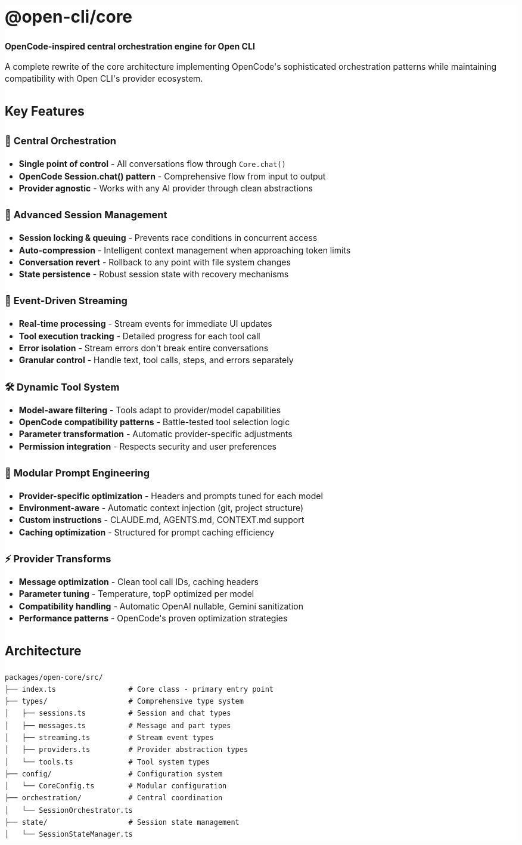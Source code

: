# @open-cli/core

**OpenCode-inspired central orchestration engine for Open CLI**

A complete rewrite of the core architecture implementing OpenCode's sophisticated orchestration patterns while maintaining compatibility with Open CLI's provider ecosystem.

## Key Features

### 🎯 **Central Orchestration**
- **Single point of control** - All conversations flow through `Core.chat()`
- **OpenCode Session.chat() pattern** - Comprehensive flow from input to output
- **Provider agnostic** - Works with any AI provider through clean abstractions

### 🔄 **Advanced Session Management**
- **Session locking & queuing** - Prevents race conditions in concurrent access
- **Auto-compression** - Intelligent context management when approaching token limits
- **Conversation revert** - Rollback to any point with file system changes
- **State persistence** - Robust session state with recovery mechanisms

### 🌊 **Event-Driven Streaming**
- **Real-time processing** - Stream events for immediate UI updates
- **Tool execution tracking** - Detailed progress for each tool call
- **Error isolation** - Stream errors don't break entire conversations
- **Granular control** - Handle text, tool calls, steps, and errors separately

### 🛠️ **Dynamic Tool System**
- **Model-aware filtering** - Tools adapt to provider/model capabilities
- **OpenCode compatibility patterns** - Battle-tested tool selection logic
- **Parameter transformation** - Automatic provider-specific adjustments
- **Permission integration** - Respects security and user preferences

### 🎨 **Modular Prompt Engineering**
- **Provider-specific optimization** - Headers and prompts tuned for each model
- **Environment-aware** - Automatic context injection (git, project structure)
- **Custom instructions** - CLAUDE.md, AGENTS.md, CONTEXT.md support
- **Caching optimization** - Structured for prompt caching efficiency

### ⚡ **Provider Transforms**
- **Message optimization** - Clean tool call IDs, caching headers
- **Parameter tuning** - Temperature, topP optimized per model
- **Compatibility handling** - Automatic OpenAI nullable, Gemini sanitization
- **Performance patterns** - OpenCode's proven optimization strategies

## Architecture

```
packages/open-core/src/
├── index.ts                 # Core class - primary entry point
├── types/                   # Comprehensive type system
│   ├── sessions.ts          # Session and chat types
│   ├── messages.ts          # Message and part types  
│   ├── streaming.ts         # Stream event types
│   ├── providers.ts         # Provider abstraction types
│   └── tools.ts             # Tool system types
├── config/                  # Configuration system
│   └── CoreConfig.ts        # Modular configuration
├── orchestration/           # Central coordination
│   └── SessionOrchestrator.ts
├── state/                   # Session state management
│   └── SessionStateManager.ts
```